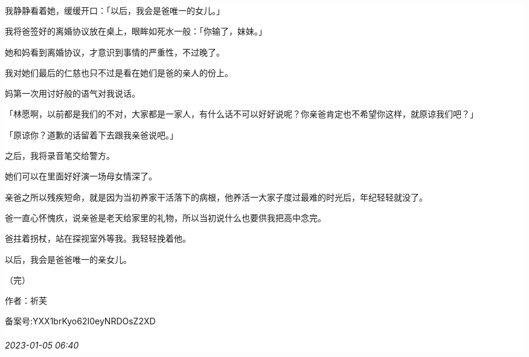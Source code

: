 
我静静看着她，缓缓开口：「以后，我会是爸唯一的女儿。」


我将爸签好的离婚协议放在桌上，眼眸如死水一般：「你输了，妹妹。」


她和妈看到离婚协议，才意识到事情的严重性，不过晚了。


我对她们最后的仁慈也只不过是看在她们是爸的亲人的份上。


妈第一次用讨好般的语气对我说话。


「林愿啊，以前都是我们的不对，大家都是一家人，有什么话不可以好好说呢？你亲爸肯定也不希望你这样，就原谅我们吧？」


「原谅你？道歉的话留着下去跟我亲爸说吧。」


之后，我将录音笔交给警方。


她们可以在里面好好演一场母女情深了。


亲爸之所以残疾短命，就是因为当初养家干活落下的病根，他养活一大家子度过最难的时光后，年纪轻轻就没了。


爸一直心怀愧疚，说亲爸是老天给家里的礼物，所以当初说什么也要供我把高中念完。


爸拄着拐杖，站在探视室外等我。我轻轻挽着他。


以后，我会是爸爸唯一的亲女儿。


（完）


作者：祈芙


备案号:YXX1brKyo62I0eyNRDOsZ2XD


###### 2023-01-05 06:40
